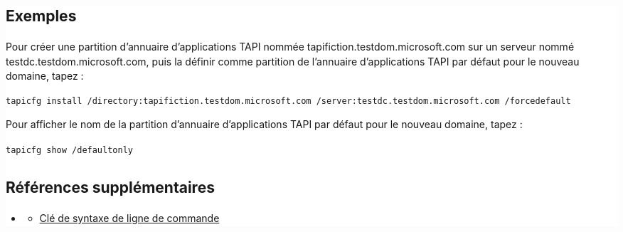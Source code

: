 ## <a name="examples"></a>Exemples
Pour créer une partition d’annuaire d’applications TAPI nommée tapifiction.testdom.microsoft.com sur un serveur nommé testdc.testdom.microsoft.com, puis la définir comme partition de l’annuaire d’applications TAPI par défaut pour le nouveau domaine, tapez :
```
tapicfg install /directory:tapifiction.testdom.microsoft.com /server:testdc.testdom.microsoft.com /forcedefault
```
Pour afficher le nom de la partition d’annuaire d’applications TAPI par défaut pour le nouveau domaine, tapez :
```
tapicfg show /defaultonly
```
## <a name="additional-references"></a>Références supplémentaires
-   - [Clé de syntaxe de ligne de commande](command-line-syntax-key.md)
